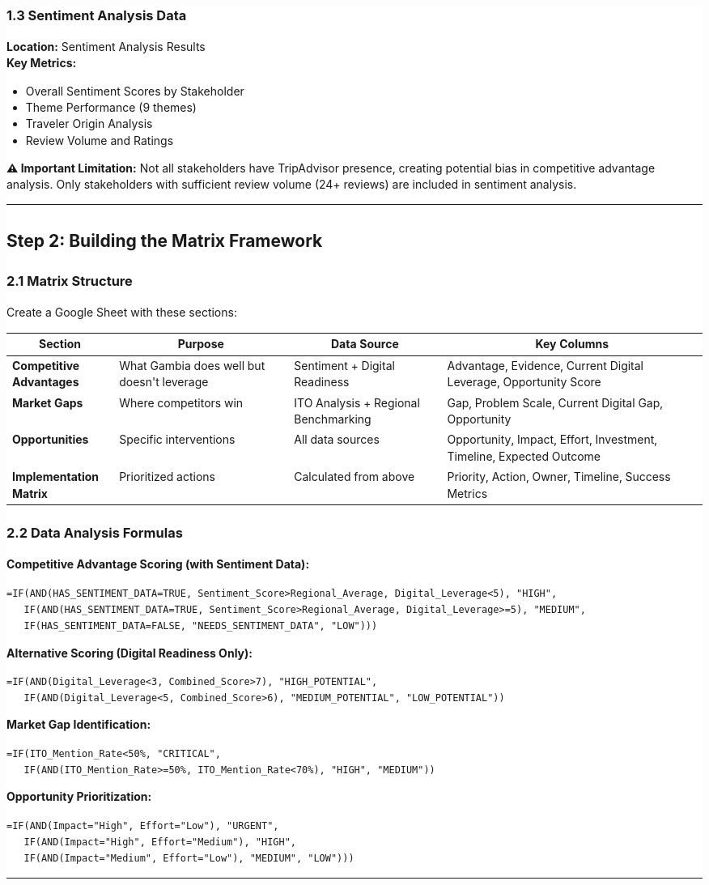 ### 1.3 Sentiment Analysis Data
**Location:** Sentiment Analysis Results  
**Key Metrics:**
- Overall Sentiment Scores by Stakeholder
- Theme Performance (9 themes)
- Traveler Origin Analysis
- Review Volume and Ratings

**⚠️ Important Limitation:** Not all stakeholders have TripAdvisor presence, creating potential bias in competitive advantage analysis. Only stakeholders with sufficient review volume (24+ reviews) are included in sentiment analysis.

---

## Step 2: Building the Matrix Framework

### 2.1 Matrix Structure

Create a Google Sheet with these sections:

| Section | Purpose | Data Source | Key Columns |
|---------|---------|-------------|-------------|
| **Competitive Advantages** | What Gambia does well but doesn't leverage | Sentiment + Digital Readiness | Advantage, Evidence, Current Digital Leverage, Opportunity Score |
| **Market Gaps** | Where competitors win | ITO Analysis + Regional Benchmarking | Gap, Problem Scale, Current Digital Gap, Opportunity |
| **Opportunities** | Specific interventions | All data sources | Opportunity, Impact, Effort, Investment, Timeline, Expected Outcome |
| **Implementation Matrix** | Prioritized actions | Calculated from above | Priority, Action, Owner, Timeline, Success Metrics |

### 2.2 Data Analysis Formulas

**Competitive Advantage Scoring (with Sentiment Data):**
```
=IF(AND(HAS_SENTIMENT_DATA=TRUE, Sentiment_Score>Regional_Average, Digital_Leverage<5), "HIGH", 
   IF(AND(HAS_SENTIMENT_DATA=TRUE, Sentiment_Score>Regional_Average, Digital_Leverage>=5), "MEDIUM", 
   IF(HAS_SENTIMENT_DATA=FALSE, "NEEDS_SENTIMENT_DATA", "LOW")))
```

**Alternative Scoring (Digital Readiness Only):**
```
=IF(AND(Digital_Leverage<3, Combined_Score>7), "HIGH_POTENTIAL", 
   IF(AND(Digital_Leverage<5, Combined_Score>6), "MEDIUM_POTENTIAL", "LOW_POTENTIAL"))
```

**Market Gap Identification:**
```
=IF(ITO_Mention_Rate<50%, "CRITICAL",
   IF(AND(ITO_Mention_Rate>=50%, ITO_Mention_Rate<70%), "HIGH", "MEDIUM"))
```

**Opportunity Prioritization:**
```
=IF(AND(Impact="High", Effort="Low"), "URGENT",
   IF(AND(Impact="High", Effort="Medium"), "HIGH",
   IF(AND(Impact="Medium", Effort="Low"), "MEDIUM", "LOW")))
```

---